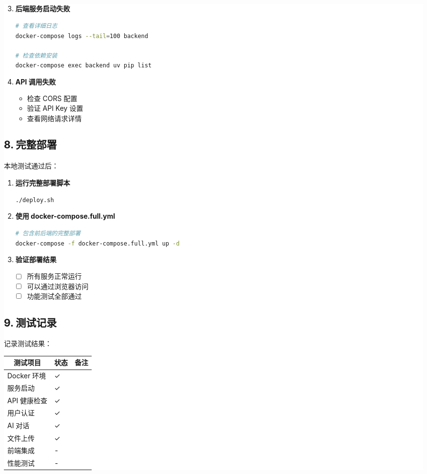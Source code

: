 3. **后端服务启动失败**
   ```bash
   # 查看详细日志
   docker-compose logs --tail=100 backend
   
   # 检查依赖安装
   docker-compose exec backend uv pip list
   ```

4. **API 调用失败**
   - 检查 CORS 配置
   - 验证 API Key 设置
   - 查看网络请求详情

## 8. 完整部署

本地测试通过后：

1. **运行完整部署脚本**
   ```bash
   ./deploy.sh
   ```

2. **使用 docker-compose.full.yml**
   ```bash
   # 包含前后端的完整部署
   docker-compose -f docker-compose.full.yml up -d
   ```

3. **验证部署结果**
   - [ ] 所有服务正常运行
   - [ ] 可以通过浏览器访问
   - [ ] 功能测试全部通过

## 9. 测试记录

记录测试结果：

| 测试项目 | 状态 | 备注 |
|---------|------|------|
| Docker 环境 | ✓ | |
| 服务启动 | ✓ | |
| API 健康检查 | ✓ | |
| 用户认证 | ✓ | |
| AI 对话 | ✓ | |
| 文件上传 | ✓ | |
| 前端集成 | - | |
| 性能测试 | - | |
